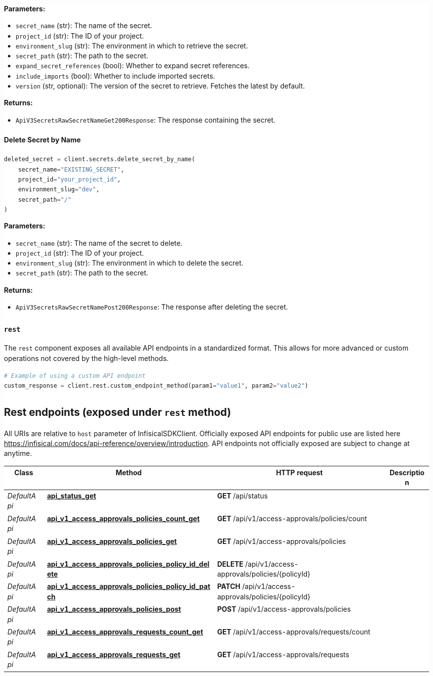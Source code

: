**Parameters:**
- `secret_name` (str): The name of the secret.
- `project_id` (str): The ID of your project.
- `environment_slug` (str): The environment in which to retrieve the secret.
- `secret_path` (str): The path to the secret.
- `expand_secret_references` (bool): Whether to expand secret references.
- `include_imports` (bool): Whether to include imported secrets.
- `version` (str, optional): The version of the secret to retrieve. Fetches the latest by default.

**Returns:**
- `ApiV3SecretsRawSecretNameGet200Response`: The response containing the secret.

#### Delete Secret by Name

```python
deleted_secret = client.secrets.delete_secret_by_name(
    secret_name="EXISTING_SECRET",
    project_id="your_project_id",
    environment_slug="dev",
    secret_path="/"
)
```

**Parameters:**
- `secret_name` (str): The name of the secret to delete.
- `project_id` (str): The ID of your project.
- `environment_slug` (str): The environment in which to delete the secret.
- `secret_path` (str): The path to the secret.

**Returns:**
- `ApiV3SecretsRawSecretNamePost200Response`: The response after deleting the secret.

### `rest`

The `rest` component exposes all available API endpoints in a standardized format. This allows for more advanced or custom operations not covered by the high-level methods.

```python
# Example of using a custom API endpoint
custom_response = client.rest.custom_endpoint_method(param1="value1", param2="value2")
```

## Rest endpoints (exposed under `rest` method)

All URIs are relative to `host` parameter of InfisicalSDKClient. Officially exposed API endpoints for public use are listed here https://infisical.com/docs/api-reference/overview/introduction. API endpoints not officially exposed are subject to change at anytime.

Class | Method | HTTP request | Description
------------ | ------------- | ------------- | -------------
*DefaultApi* | [**api_status_get**](docs/DefaultApi.md#api_status_get) | **GET** /api/status | 
*DefaultApi* | [**api_v1_access_approvals_policies_count_get**](docs/DefaultApi.md#api_v1_access_approvals_policies_count_get) | **GET** /api/v1/access-approvals/policies/count | 
*DefaultApi* | [**api_v1_access_approvals_policies_get**](docs/DefaultApi.md#api_v1_access_approvals_policies_get) | **GET** /api/v1/access-approvals/policies | 
*DefaultApi* | [**api_v1_access_approvals_policies_policy_id_delete**](docs/DefaultApi.md#api_v1_access_approvals_policies_policy_id_delete) | **DELETE** /api/v1/access-approvals/policies/{policyId} | 
*DefaultApi* | [**api_v1_access_approvals_policies_policy_id_patch**](docs/DefaultApi.md#api_v1_access_approvals_policies_policy_id_patch) | **PATCH** /api/v1/access-approvals/policies/{policyId} | 
*DefaultApi* | [**api_v1_access_approvals_policies_post**](docs/DefaultApi.md#api_v1_access_approvals_policies_post) | **POST** /api/v1/access-approvals/policies | 
*DefaultApi* | [**api_v1_access_approvals_requests_count_get**](docs/DefaultApi.md#api_v1_access_approvals_requests_count_get) | **GET** /api/v1/access-approvals/requests/count | 
*DefaultApi* | [**api_v1_access_approvals_requests_get**](docs/DefaultApi.md#api_v1_access_approvals_requests_get) | **GET** /api/v1/access-approvals/requests | 